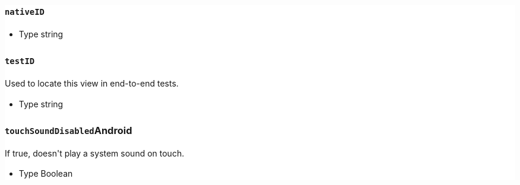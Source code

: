 ### `nativeID`

* Type
  string

### `testID`

Used to locate this view in end-to-end tests.

* Type
  string

### `touchSoundDisabled`Android

If true, doesn't play a system sound on touch.

* Type
  Boolean
